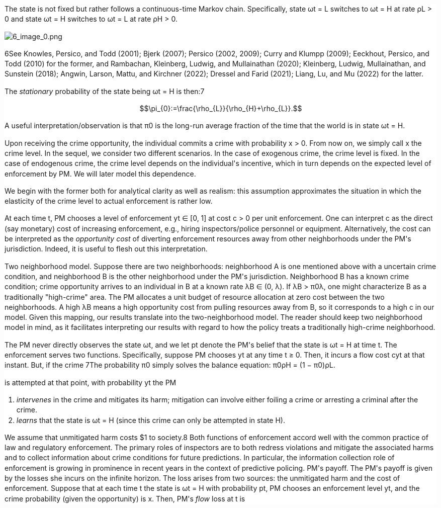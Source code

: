 The state is not fixed but rather follows a continuous-time Markov chain. Specifically, state ωt = L switches to ωt = H at rate ρL > 0 and state ωt = H switches to ωt = L at rate ρH > 0.

![6_image_0.png](6_image_0.png)

6See Knowles, Persico, and Todd (2001); Bjerk (2007); Persico (2002, 2009); Curry and Klumpp (2009);
Eeckhout, Persico, and Todd (2010) for the former, and Rambachan, Kleinberg, Ludwig, and Mullainathan (2020); Kleinberg, Ludwig, Mullainathan, and Sunstein (2018); Angwin, Larson, Mattu, and Kirchner (2022); Dressel and Farid (2021); Liang, Lu, and Mu (2022) for the latter.

The *stationary* probability of the state being ωt = H is then:7

$$\pi_{0}:=\frac{\rho_{L}}{\rho_{H}+\rho_{L}}.$$

A useful interpretation/observation is that π0 is the long-run average fraction of the time that the world is in state ωt = H.

Upon receiving the crime opportunity, the individual commits a crime with probability x > 0. From now on, we simply call x the crime level. In the sequel, we consider two different scenarios. In the case of exogenous crime, the crime level is fixed. In the case of endogenous crime, the crime level depends on the individual's incentive, which in turn depends on the expected level of enforcement by PM. We will later model this dependence.

We begin with the former both for analytical clarity as well as realism: this assumption approximates the situation in which the elasticity of the crime level to actual enforcement is rather low.

At each time t, PM chooses a level of enforcement yt ∈ [0, 1] at cost c > 0 per unit enforcement. One can interpret c as the direct (say monetary) cost of increasing enforcement, e.g.,
hiring inspectors/police personnel or equipment. Alternatively, the cost can be interpreted as the *opportunity cost* of diverting enforcement resources away from other neighborhoods under the PM's jurisdiction. Indeed, it is useful to flesh out this interpretation.

Two neighborhood model. Suppose there are two neighborhoods: neighborhood A is one mentioned above with a uncertain crime condition, and neighborhood B is the other neighborhood under the PM's jurisdiction. Neighborhood B has a known crime condition; crime opportunity arrives to an individual in B at a known rate λB ∈ (0, λ). If λB > π0λ, one might characterize B as a traditionally "high-crime" area. The PM allocates a unit budget of resource allocation at zero cost between the two neighborhoods. A high λB means a high opportunity cost from pulling resources away from B, so it corresponds to a high c in our model. Given this mapping, our results translate into the two-neighborhood model. The reader should keep two neighborhood model in mind, as it facilitates interpreting our results with regard to how the policy treats a traditionally high-crime neighborhood.

The PM never directly observes the state ωt, and we let pt denote the PM's belief that the state is ωt = H at time t. The enforcement serves two functions. Specifically, suppose PM
chooses yt at any time t ≥ 0. Then, it incurs a flow cost cyt at that instant. But, if the crime 7The probability π0 simply solves the balance equation: π0ρH = (1 − π0)ρL.

is attempted at that point, with probability yt the PM

1. *intervenes* in the crime and mitigates its harm; mitigation can involve either foiling a crime or arresting a criminal after the crime.
2. *learns* that the state is ωt = H (since this crime can only be attempted in state H).

We assume that unmitigated harm costs $1 to society.8 Both functions of enforcement accord well with the common practice of law and regulatory enforcement. The primary roles of inspectors are to both redress violations and mitigate the associated harms and to collect information about crime conditions for future predictions. In particular, the information collection role of enforcement is growing in prominence in recent years in the context of predictive policing. PM's payoff. The PM's payoff is given by the losses she incurs on the infinite horizon. The loss arises from two sources: the unmitigated harm and the cost of enforcement. Suppose that at each time t the state is ωt = H with probability pt, PM chooses an enforcement level yt, and the crime probability (given the opportunity) is x. Then, PM's *flow* loss at t is
